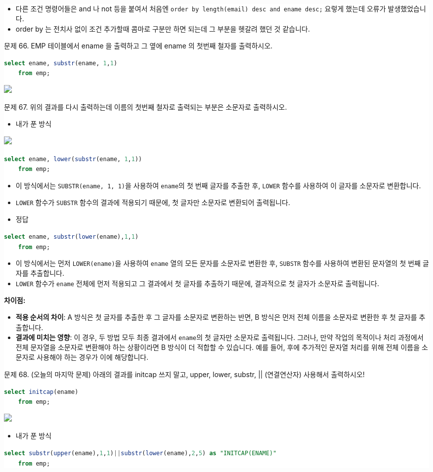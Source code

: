 - 다른 조건 명령어들은 and 나 not 등을 붙여서 처음엔 `order by length(email) desc and ename desc;` 요렇게 했는데 오류가 발생했었습니다.
- order by 는 전치사 없이 조건 추가할때 콤마로 구분만 하면 되는데 그 부분을 헷갈려 했던 것 같습니다.

문제 66. EMP 테이블에서 ename 을 출력하고 그 옆에 ename 의 첫번째 철자를 출력하시오.

```sql
select ename, substr(ename, 1,1)
	from emp;
```

![](https://i.imgur.com/stcqL1Z.png)

문제 67. 위의 결과를 다시 출력하는데 이름의 첫번째 철자로 출력되는 부분은 소문자로 출력하시오.

- 내가 푼 방식

![](https://i.imgur.com/xVCdWHE.png)

```sql
select ename, lower(substr(ename, 1,1))
	from emp;
```

- 이 방식에서는 `SUBSTR(ename, 1, 1)`을 사용하여 `ename`의 첫 번째 글자를 추출한 후, `LOWER` 함수를 사용하여 이 글자를 소문자로 변환합니다.
- `LOWER` 함수가 `SUBSTR` 함수의 결과에 적용되기 때문에, 첫 글자만 소문자로 변환되어 출력됩니다.

- 정답
```sql
select ename, substr(lower(ename),1,1)
	from emp;
```
- 이 방식에서는 먼저 `LOWER(ename)`을 사용하여 `ename` 열의 모든 문자를 소문자로 변환한 후, `SUBSTR` 함수를 사용하여 변환된 문자열의 첫 번째 글자를 추출합니다.
- `LOWER` 함수가 `ename` 전체에 먼저 적용되고 그 결과에서 첫 글자를 추출하기 때문에, 결과적으로 첫 글자가 소문자로 출력됩니다.

**차이점:**
- **적용 순서의 차이**: A 방식은 첫 글자를 추출한 후 그 글자를 소문자로 변환하는 반면, B 방식은 먼저 전체 이름을 소문자로 변환한 후 첫 글자를 추출합니다.
- **결과에 미치는 영향**: 이 경우, 두 방법 모두 최종 결과에서 `ename`의 첫 글자만 소문자로 출력됩니다. 그러나, 만약 작업의 목적이나 처리 과정에서 전체 문자열을 소문자로 변환해야 하는 상황이라면 B 방식이 더 적합할 수 있습니다. 예를 들어, 후에 추가적인 문자열 처리를 위해 전체 이름을 소문자로 사용해야 하는 경우가 이에 해당합니다.

문제 68. (오늘의 마지막 문제) 
아래의 결과를 initcap 쓰지 말고, upper, lower, substr, || (연결연산자) 사용해서 출력하시오!

```sql
select initcap(ename)
	from emp;
```

![](https://i.imgur.com/5xQ8ApZ.png)

- 내가 푼 방식

```sql
select substr(upper(ename),1,1)||substr(lower(ename),2,5) as "INITCAP(ENAME)"
    from emp;
```

